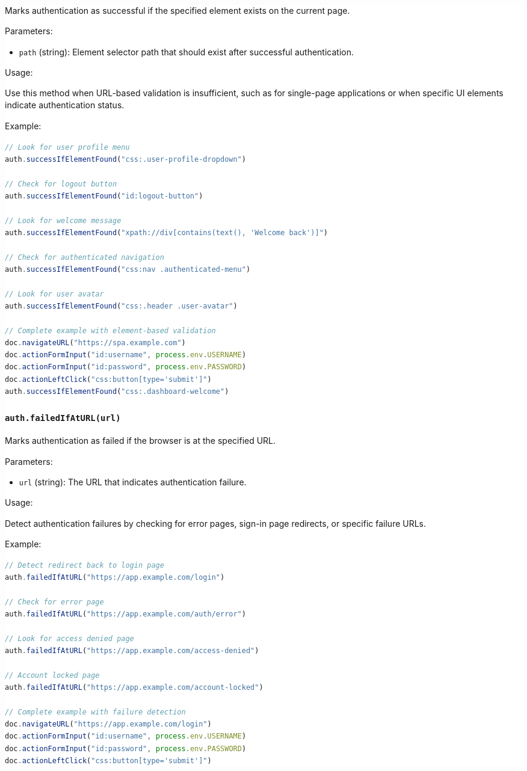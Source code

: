 Marks authentication as successful if the specified element exists on the current page.

Parameters:

- `path` (string): Element selector path that should exist after successful authentication.

Usage:

Use this method when URL-based validation is insufficient, such as for single-page applications or when specific UI elements indicate authentication status.

Example:

```javascript
// Look for user profile menu
auth.successIfElementFound("css:.user-profile-dropdown")

// Check for logout button
auth.successIfElementFound("id:logout-button")

// Look for welcome message
auth.successIfElementFound("xpath://div[contains(text(), 'Welcome back')]")

// Check for authenticated navigation
auth.successIfElementFound("css:nav .authenticated-menu")

// Look for user avatar
auth.successIfElementFound("css:.header .user-avatar")

// Complete example with element-based validation
doc.navigateURL("https://spa.example.com")
doc.actionFormInput("id:username", process.env.USERNAME)
doc.actionFormInput("id:password", process.env.PASSWORD)
doc.actionLeftClick("css:button[type='submit']")
auth.successIfElementFound("css:.dashboard-welcome")
```

### `auth.failedIfAtURL(url)`

Marks authentication as failed if the browser is at the specified URL.

Parameters:

- `url` (string): The URL that indicates authentication failure.

Usage:

Detect authentication failures by checking for error pages, sign-in page redirects, or specific failure URLs.

Example:

```javascript
// Detect redirect back to login page
auth.failedIfAtURL("https://app.example.com/login")

// Check for error page
auth.failedIfAtURL("https://app.example.com/auth/error")

// Look for access denied page
auth.failedIfAtURL("https://app.example.com/access-denied")

// Account locked page
auth.failedIfAtURL("https://app.example.com/account-locked")

// Complete example with failure detection
doc.navigateURL("https://app.example.com/login")
doc.actionFormInput("id:username", process.env.USERNAME)
doc.actionFormInput("id:password", process.env.PASSWORD)
doc.actionLeftClick("css:button[type='submit']")
```
